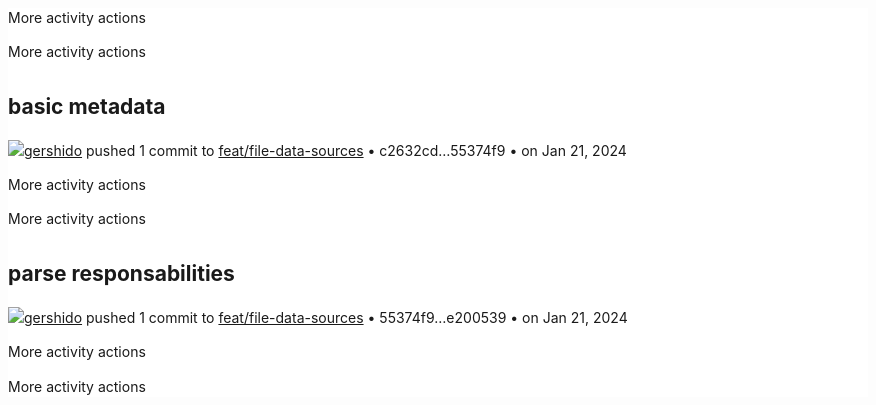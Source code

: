 More activity actions

More activity actions

## basic metadata

[![](https://avatars.githubusercontent.com/u/81111572?s=80&v=4)gershido](https://github.com/gershido) pushed 1 commit to [feat/file-data-sources](https://github.com/Hats-Protocol/subgraph/activity?ref=feat/file-data-sources) • c2632cd…55374f9 •
on Jan 21, 2024

More activity actions

More activity actions

## parse responsabilities

[![](https://avatars.githubusercontent.com/u/81111572?s=80&v=4)gershido](https://github.com/gershido) pushed 1 commit to [feat/file-data-sources](https://github.com/Hats-Protocol/subgraph/activity?ref=feat/file-data-sources) • 55374f9…e200539 •
on Jan 21, 2024

More activity actions

More activity actions
